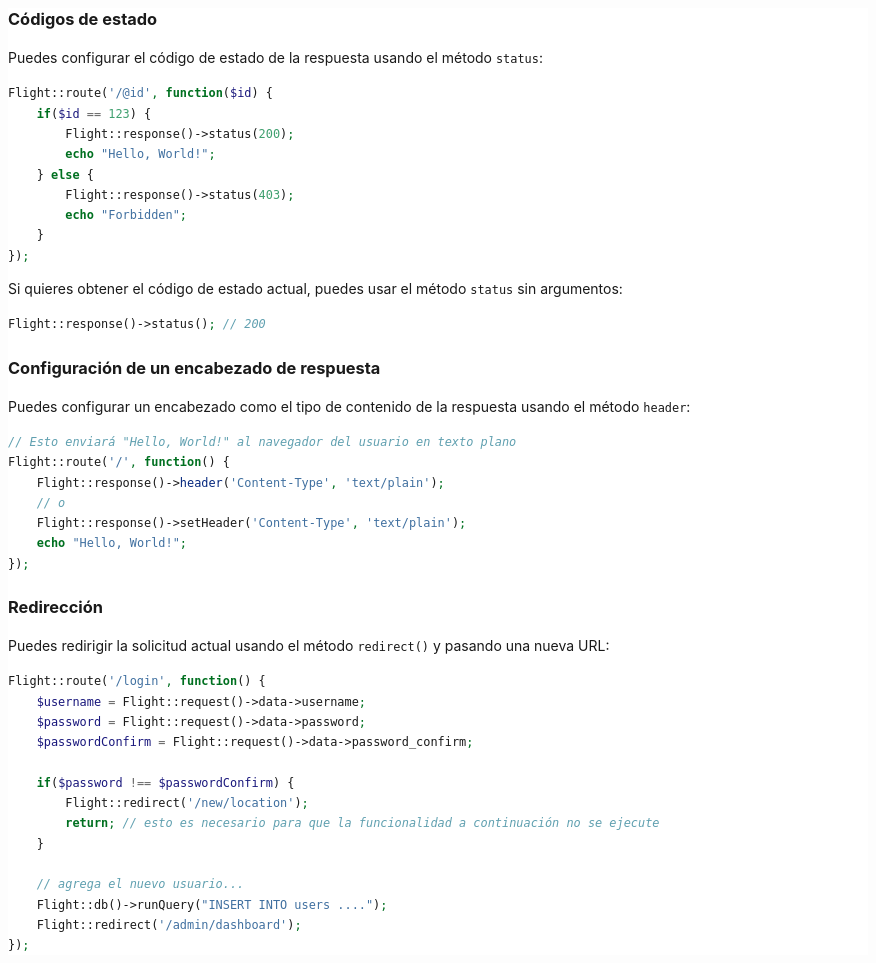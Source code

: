 ### Códigos de estado

Puedes configurar el código de estado de la respuesta usando el método `status`:

```php
Flight::route('/@id', function($id) {
	if($id == 123) {
		Flight::response()->status(200);
		echo "Hello, World!";
	} else {
		Flight::response()->status(403);
		echo "Forbidden";
	}
});
```

Si quieres obtener el código de estado actual, puedes usar el método `status` sin argumentos:

```php
Flight::response()->status(); // 200
```

### Configuración de un encabezado de respuesta

Puedes configurar un encabezado como el tipo de contenido de la respuesta usando el método `header`:

```php
// Esto enviará "Hello, World!" al navegador del usuario en texto plano
Flight::route('/', function() {
	Flight::response()->header('Content-Type', 'text/plain');
	// o
	Flight::response()->setHeader('Content-Type', 'text/plain');
	echo "Hello, World!";
});
```

### Redirección

Puedes redirigir la solicitud actual usando el método `redirect()` y pasando una nueva URL:

```php
Flight::route('/login', function() {
	$username = Flight::request()->data->username;
	$password = Flight::request()->data->password;
	$passwordConfirm = Flight::request()->data->password_confirm;

	if($password !== $passwordConfirm) {
		Flight::redirect('/new/location');
		return; // esto es necesario para que la funcionalidad a continuación no se ejecute
	}

	// agrega el nuevo usuario...
	Flight::db()->runQuery("INSERT INTO users ....");
	Flight::redirect('/admin/dashboard');
});
```
